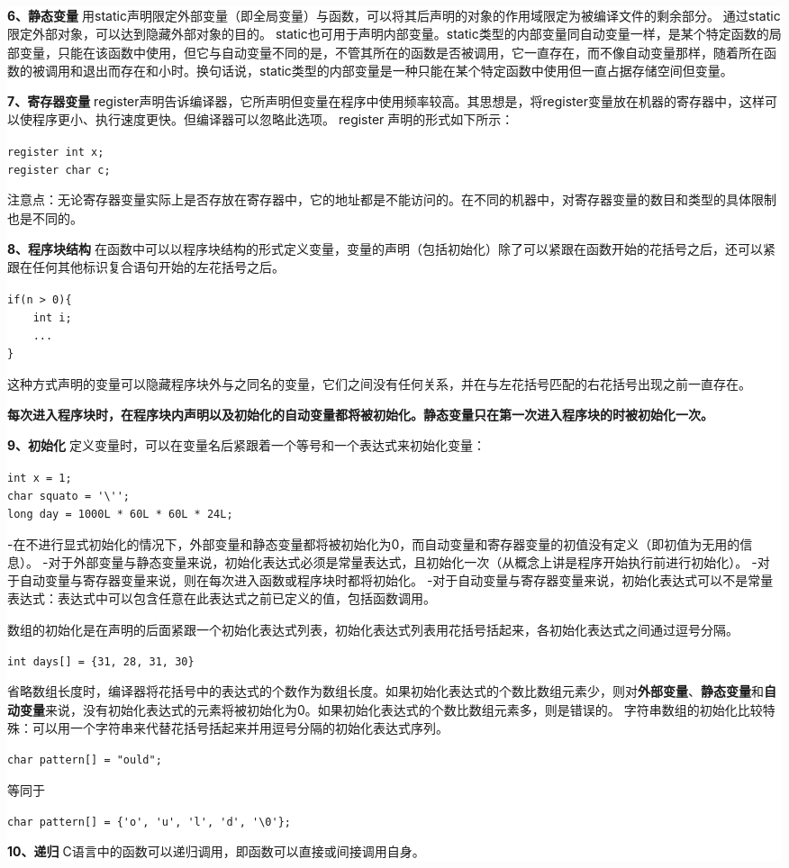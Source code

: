 **6、静态变量**
用static声明限定外部变量（即全局变量）与函数，可以将其后声明的对象的作用域限定为被编译文件的剩余部分。
通过static限定外部对象，可以达到隐藏外部对象的目的。
static也可用于声明内部变量。static类型的内部变量同自动变量一样，是某个特定函数的局部变量，只能在该函数中使用，但它与自动变量不同的是，不管其所在的函数是否被调用，它一直存在，而不像自动变量那样，随着所在函数的被调用和退出而存在和小时。换句话说，static类型的内部变量是一种只能在某个特定函数中使用但一直占据存储空间但变量。

**7、寄存器变量**
register声明告诉编译器，它所声明但变量在程序中使用频率较高。其思想是，将register变量放在机器的寄存器中，这样可以使程序更小、执行速度更快。但编译器可以忽略此选项。
register 声明的形式如下所示：
```
register int x;
register char c;
```
注意点：无论寄存器变量实际上是否存放在寄存器中，它的地址都是不能访问的。在不同的机器中，对寄存器变量的数目和类型的具体限制也是不同的。

**8、程序块结构**
在函数中可以以程序块结构的形式定义变量，变量的声明（包括初始化）除了可以紧跟在函数开始的花括号之后，还可以紧跟在任何其他标识复合语句开始的左花括号之后。
```
if(n > 0){
    int i;
    ...
}
```
这种方式声明的变量可以隐藏程序块外与之同名的变量，它们之间没有任何关系，并在与左花括号匹配的右花括号出现之前一直存在。

**每次进入程序块时，在程序块内声明以及初始化的自动变量都将被初始化。静态变量只在第一次进入程序块的时被初始化一次。**

**9、初始化**
定义变量时，可以在变量名后紧跟着一个等号和一个表达式来初始化变量：
```
int x = 1;
char squato = '\'';
long day = 1000L * 60L * 60L * 24L;
```
-在不进行显式初始化的情况下，外部变量和静态变量都将被初始化为0，而自动变量和寄存器变量的初值没有定义（即初值为无用的信息）。
-对于外部变量与静态变量来说，初始化表达式必须是常量表达式，且初始化一次（从概念上讲是程序开始执行前进行初始化）。
-对于自动变量与寄存器变量来说，则在每次进入函数或程序块时都将初始化。
-对于自动变量与寄存器变量来说，初始化表达式可以不是常量表达式：表达式中可以包含任意在此表达式之前已定义的值，包括函数调用。

数组的初始化是在声明的后面紧跟一个初始化表达式列表，初始化表达式列表用花括号括起来，各初始化表达式之间通过逗号分隔。
```
int days[] = {31, 28, 31, 30}
```
省略数组长度时，编译器将花括号中的表达式的个数作为数组长度。如果初始化表达式的个数比数组元素少，则对**外部变量**、**静态变量**和**自动变量**来说，没有初始化表达式的元素将被初始化为0。如果初始化表达式的个数比数组元素多，则是错误的。
字符串数组的初始化比较特殊：可以用一个字符串来代替花括号括起来并用逗号分隔的初始化表达式序列。
```
char pattern[] = "ould";
```
等同于
```
char pattern[] = {'o', 'u', 'l', 'd', '\0'};
```

**10、递归**
C语言中的函数可以递归调用，即函数可以直接或间接调用自身。
